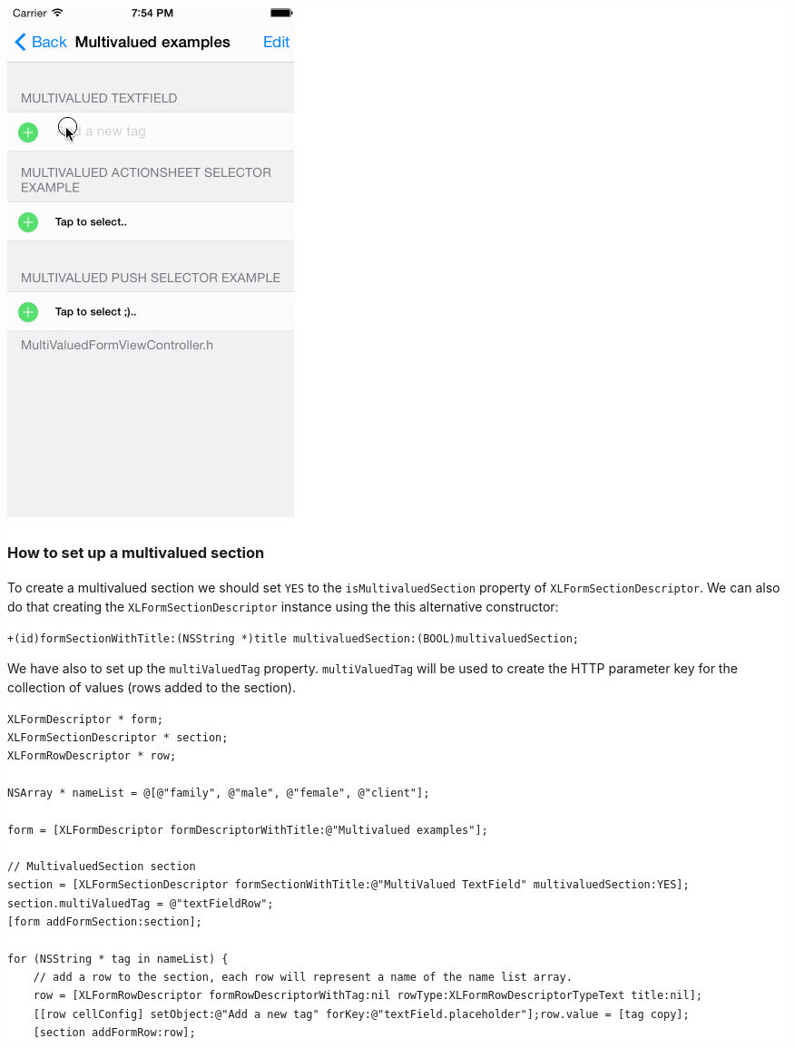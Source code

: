 ![Screenshot of Multivalued Section Example](Examples/Objective-C/Examples/MultiValuedSections/XLForm-MultiValuedSections.gif)


### How to set up a multivalued section

To create a multivalued section we should set `YES` to the `isMultivaluedSection` property of `XLFormSectionDescriptor`. We can also do that creating the `XLFormSectionDescriptor` instance using the this alternative constructor:

```objc
+(id)formSectionWithTitle:(NSString *)title multivaluedSection:(BOOL)multivaluedSection;
```

We have also to set up the `multiValuedTag` property. `multiValuedTag` will be used to create the HTTP parameter key for the collection of values (rows added to the section).

```objc
XLFormDescriptor * form;
XLFormSectionDescriptor * section;
XLFormRowDescriptor * row;

NSArray * nameList = @[@"family", @"male", @"female", @"client"];

form = [XLFormDescriptor formDescriptorWithTitle:@"Multivalued examples"];

// MultivaluedSection section
section = [XLFormSectionDescriptor formSectionWithTitle:@"MultiValued TextField" multivaluedSection:YES];
section.multiValuedTag = @"textFieldRow";
[form addFormSection:section];

for (NSString * tag in nameList) {
	// add a row to the section, each row will represent a name of the name list array.
	row = [XLFormRowDescriptor formRowDescriptorWithTag:nil rowType:XLFormRowDescriptorTypeText title:nil];
	[[row cellConfig] setObject:@"Add a new tag" forKey:@"textField.placeholder"];row.value = [tag copy];
	[section addFormRow:row];
```